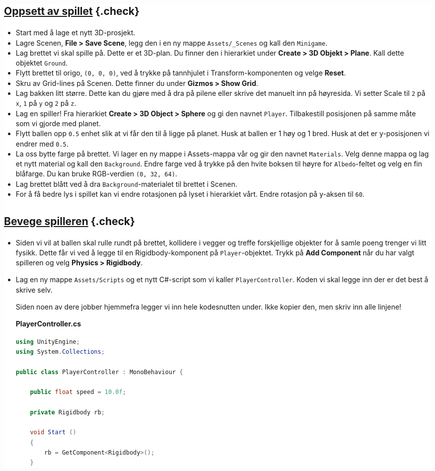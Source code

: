 ## [Oppsett av spillet](http://unity3d.com/learn/tutorials/projects/roll-a-ball/set-up?playlist=17141) {.check}
- Start med å lage et nytt 3D-prosjekt.
- Lagre Scenen, __File > Save Scene__, legg den i en ny mappe `Assets/_Scenes` og
  kall den `Minigame`.
- Lag brettet vi skal spille på. Dette er et 3D-plan. Du finner den i hierarkiet under __Create > 3D Objekt > Plane__. Kall dette objektet `Ground`.
- Flytt brettet til origo, `(0, 0, 0)`, ved å trykke på tannhjulet i
  Transform-komponenten og velge __Reset__.
- Skru av Grid-lines på Scenen. Dette finner du under __Gizmos > Show Grid__.
- Lag bakken litt større. Dette kan du gjøre med å dra på pilene eller skrive
  det manuelt inn på høyresida. Vi setter Scale til `2` på `x`, `1` på `y` og
  `2` på `z`.
- Lag en spiller! Fra hierarkiet __Create > 3D Object > Sphere__ og gi den
  navnet `Player`. Tilbakestill posisjonen på samme måte som vi gjorde med planet.
- Flytt ballen opp `0.5` enhet slik at vi får den til å ligge på planet. Husk at
  ballen er 1 høy og 1 bred. Husk at det er y-posisjonen vi endrer med `0.5`.
- La oss bytte farge på brettet. Vi lager en ny mappe i Assets-mappa vår og gir
  den navnet `Materials`. Velg denne mappa og lag et nytt material og kall den
  `Background`. Endre farge ved å trykke på den hvite boksen til høyre for
  `Albedo`-feltet og velg en fin blåfarge. Du kan bruke RGB-verdien `(0, 32, 64)`.
- Lag brettet blått ved å dra `Background`-materialet til brettet i Scenen.
- For å få bedre lys i spillet kan vi endre rotasjonen på lyset i
  hierarkiet vårt. Endre rotasjon på y-aksen til `60`.


## [Bevege spilleren](http://unity3d.com/learn/tutorials/projects/roll-a-ball/moving-the-player?playlist=17141) {.check}
- Siden vi vil at ballen skal rulle rundt på brettet, kollidere i vegger og treffe
  forskjellige objekter for å samle poeng trenger vi litt fysikk. Dette får vi
  ved å legge til en Rigidbody-komponent på `Player`-objektet. Trykk på __Add
  Component__ når du har valgt spilleren og velg __Physics > Rigidbody__.
- Lag en ny mappe `Assets/Scripts` og et nytt C#-script som vi kaller
  `PlayerController`. Koden vi skal legge inn der er det best å skrive selv.

    Siden noen av dere jobber hjemmefra legger vi inn hele kodesnutten under. Ikke
    kopier den, men skriv inn alle linjene!

    __PlayerController.cs__
    ```csharp
    using UnityEngine;
    using System.Collections;

    public class PlayerController : MonoBehaviour {

        public float speed = 10.0f;

        private Rigidbody rb;

        void Start ()
        {
            rb = GetComponent<Rigidbody>();
        }
